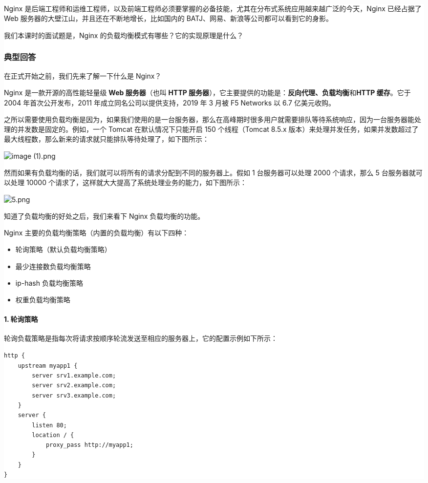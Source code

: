<p data-nodeid="7181">Nginx 是后端工程师和运维工程师，以及前端工程师必须要掌握的必备技能，尤其在分布式系统应用越来越广泛的今天，Nginx 已经占据了 Web 服务器的大壁江山，并且还在不断地增长，比如国内的 BATJ、网易、新浪等公司都可以看到它的身影。</p>
<p data-nodeid="7182">我们本课时的面试题是，Nginx 的负载均衡模式有哪些？它的实现原理是什么？</p>
<h3 data-nodeid="7183">典型回答</h3>
<p data-nodeid="7184">在正式开始之前，我们先来了解一下什么是 Nginx？</p>
<p data-nodeid="8668" class="">Nginx 是一款开源的高性能轻量级 <strong data-nodeid="8686">Web 服务器</strong>（也叫 <strong data-nodeid="8687">HTTP 服务器</strong>），它主要提供的功能是：<strong data-nodeid="8688">反向代理、负载均衡</strong>和<strong data-nodeid="8689">HTTP 缓存</strong>。它于 2004 年首次公开发布，2011 年成立同名公司以提供支持，2019 年 3 月被 F5 Networks 以 6.7 亿美元收购。</p>

<p data-nodeid="9522">之所以需要使用负载均衡是因为，如果我们使用的是一台服务器，那么在高峰期时很多用户就需要排队等待系统响应，因为一台服务器能处理的并发数是固定的。例如，一个 Tomcat 在默认情况下只能开启 150 个线程（Tomcat 8.5.x 版本）来处理并发任务，如果并发数超过了最大线程数，那么新来的请求就只能排队等待处理了，如下图所示：</p>
<p data-nodeid="9523" class=""><img src="https://s0.lgstatic.com/i/image/M00/2A/5F/Ciqc1F78TvOALCJrAABv_aXOv8c313.png" alt="image (1).png" data-nodeid="9531"></p>


<p data-nodeid="10380">然而如果有负载均衡的话，我们就可以将所有的请求分配到不同的服务器上。假如 1 台服务器可以处理 2000 个请求，那么 5 台服务器就可以处理 10000 个请求了，这样就大大提高了系统处理业务的能力，如下图所示：</p>
<p data-nodeid="10381" class=""><img src="https://s0.lgstatic.com/i/image/M00/2A/5F/Ciqc1F78TvuAMPOiAAHBUceQ_F8585.png" alt="5.png" data-nodeid="10385"></p>


<p data-nodeid="7190">知道了负载均衡的好处之后，我们来看下 Nginx 负载均衡的功能。</p>
<p data-nodeid="7191">Nginx 主要的负载均衡策略（内置的负载均衡）有以下四种：</p>
<ul data-nodeid="7192">
<li data-nodeid="7193">
<p data-nodeid="7194">轮询策略（默认负载均衡策略）</p>
</li>
<li data-nodeid="7195">
<p data-nodeid="7196">最少连接数负载均衡策略</p>
</li>
<li data-nodeid="7197">
<p data-nodeid="7198">ip-hash 负载均衡策略</p>
</li>
<li data-nodeid="7199">
<p data-nodeid="7200">权重负载均衡策略</p>
</li>
</ul>
<h4 data-nodeid="7201">1. 轮询策略</h4>
<p data-nodeid="7202">轮询负载策略是指每次将请求按顺序轮流发送至相应的服务器上，它的配置示例如下所示：</p>
<pre class="lang-java" data-nodeid="11029"><code data-language="java">http {
    upstream myapp1 {
        server srv1.example.com;
        server srv2.example.com;
        server srv3.example.com;
    }
    server {
        listen <span class="hljs-number">80</span>;
        location / {
            proxy_pass http:<span class="hljs-comment">//myapp1;</span>
        }
    }
}
</code></pre>
